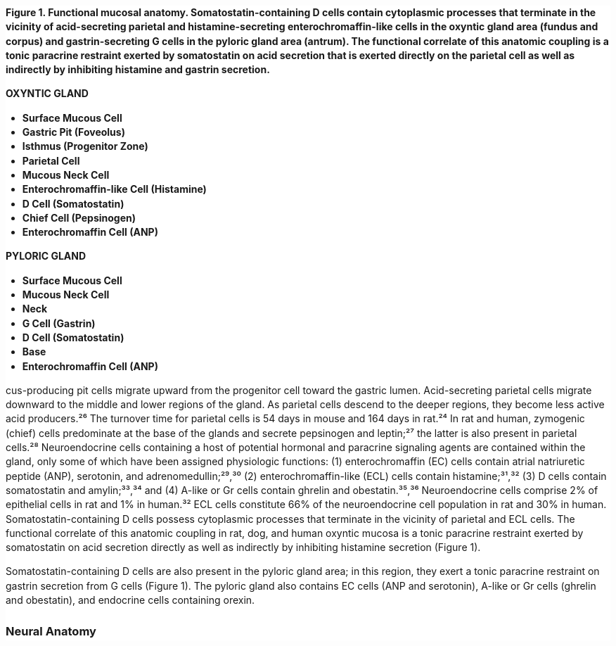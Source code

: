 
**Figure 1. Functional mucosal anatomy. Somatostatin-containing D cells contain cytoplasmic processes that terminate in the vicinity of acid-secreting parietal and histamine-secreting enterochromaffin-like cells in the oxyntic gland area (fundus and corpus) and gastrin-secreting G cells in the pyloric gland area (antrum). The functional correlate of this anatomic coupling is a tonic paracrine restraint exerted by somatostatin on acid secretion that is exerted directly on the parietal cell as well as indirectly by inhibiting histamine and gastrin secretion.**

**OXYNTIC GLAND**
- **Surface Mucous Cell**
- **Gastric Pit (Foveolus)**
- **Isthmus (Progenitor Zone)**
- **Parietal Cell**
- **Mucous Neck Cell**
- **Enterochromaffin-like Cell (Histamine)**
- **D Cell (Somatostatin)**
- **Chief Cell (Pepsinogen)**
- **Enterochromaffin Cell (ANP)**

**PYLORIC GLAND**
- **Surface Mucous Cell**
- **Mucous Neck Cell**
- **Neck**
- **G Cell (Gastrin)**
- **D Cell (Somatostatin)**
- **Base**
- **Enterochromaffin Cell (ANP)**

cus-producing pit cells migrate upward from the progenitor cell toward the gastric lumen. Acid-secreting parietal cells migrate downward to the middle and lower regions of the gland. As parietal cells descend to the deeper regions, they become less active acid producers.²⁶ The turnover time for parietal cells is 54 days in mouse and 164 days in rat.²⁴ In rat and human, zymogenic (chief) cells predominate at the base of the glands and secrete pepsinogen and leptin;²⁷ the latter is also present in parietal cells.²⁸ Neuroendocrine cells containing a host of potential hormonal and paracrine signaling agents are contained within the gland, only some of which have been assigned physiologic functions: (1) enterochromaffin (EC) cells contain atrial natriuretic peptide (ANP), serotonin, and adrenomedullin;²⁹,³⁰ (2) enterochromaffin-like (ECL) cells contain histamine;³¹,³² (3) D cells contain somatostatin and amylin;³³,³⁴ and (4) A-like or Gr cells contain ghrelin and obestatin.³⁵,³⁶ Neuroendocrine cells comprise 2% of epithelial cells in rat and 1% in human.³² ECL cells constitute 66% of the neuroendocrine cell population in rat and 30% in human. Somatostatin-containing D cells possess cytoplasmic processes that terminate in the vicinity of parietal and ECL cells. The functional correlate of this anatomic coupling in rat, dog, and human oxyntic mucosa is a tonic paracrine restraint exerted by somatostatin on acid secretion directly as well as indirectly by inhibiting histamine secretion (Figure 1).

Somatostatin-containing D cells are also present in the pyloric gland area; in this region, they exert a tonic paracrine restraint on gastrin secretion from G cells (Figure 1). The pyloric gland also contains EC cells (ANP and serotonin), A-like or Gr cells (ghrelin and obestatin), and endocrine cells containing orexin.

### Neural Anatomy
